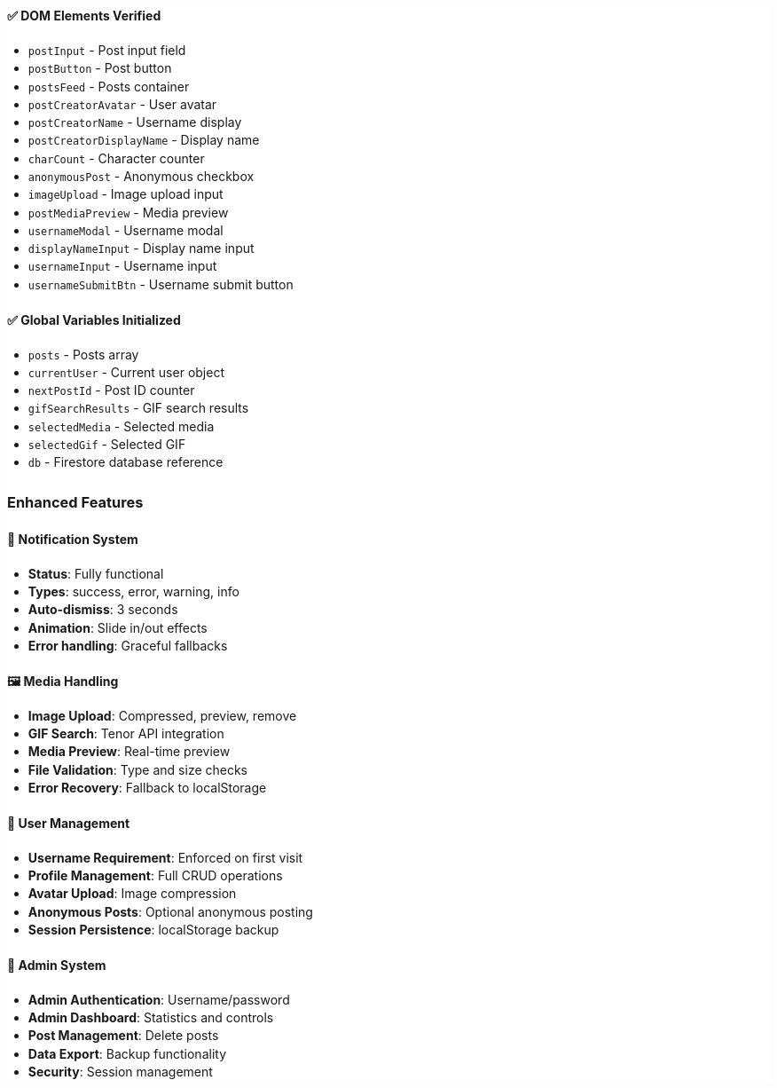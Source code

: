 #### ✅ DOM Elements Verified
- `postInput` - Post input field
- `postButton` - Post button
- `postsFeed` - Posts container
- `postCreatorAvatar` - User avatar
- `postCreatorName` - Username display
- `postCreatorDisplayName` - Display name
- `charCount` - Character counter
- `anonymousPost` - Anonymous checkbox
- `imageUpload` - Image upload input
- `postMediaPreview` - Media preview
- `usernameModal` - Username modal
- `displayNameInput` - Display name input
- `usernameInput` - Username input
- `usernameSubmitBtn` - Username submit button

#### ✅ Global Variables Initialized
- `posts` - Posts array
- `currentUser` - Current user object
- `nextPostId` - Post ID counter
- `gifSearchResults` - GIF search results
- `selectedMedia` - Selected media
- `selectedGif` - Selected GIF
- `db` - Firestore database reference

### Enhanced Features

#### 🔔 Notification System
- **Status**: Fully functional
- **Types**: success, error, warning, info
- **Auto-dismiss**: 3 seconds
- **Animation**: Slide in/out effects
- **Error handling**: Graceful fallbacks

#### 🖼️ Media Handling
- **Image Upload**: Compressed, preview, remove
- **GIF Search**: Tenor API integration
- **Media Preview**: Real-time preview
- **File Validation**: Type and size checks
- **Error Recovery**: Fallback to localStorage

#### 👤 User Management
- **Username Requirement**: Enforced on first visit
- **Profile Management**: Full CRUD operations
- **Avatar Upload**: Image compression
- **Anonymous Posts**: Optional anonymous posting
- **Session Persistence**: localStorage backup

#### 🔐 Admin System
- **Admin Authentication**: Username/password
- **Admin Dashboard**: Statistics and controls
- **Post Management**: Delete posts
- **Data Export**: Backup functionality
- **Security**: Session management
